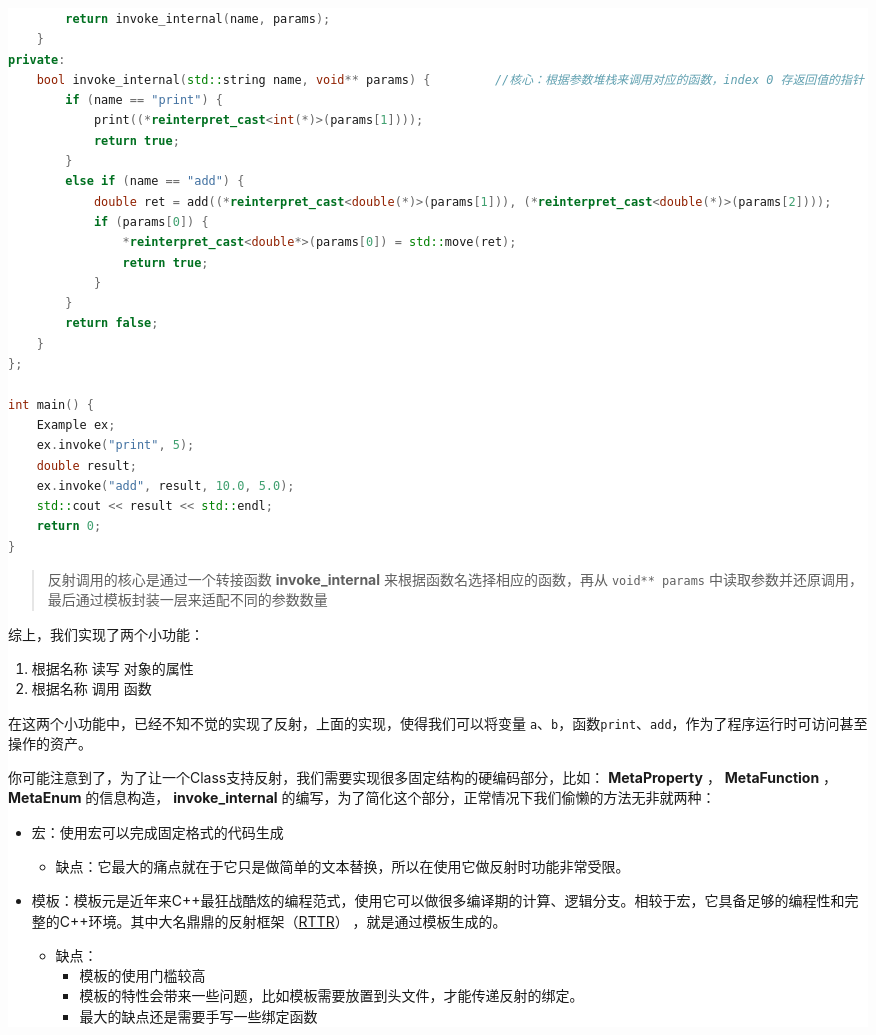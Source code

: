 ```C++
        return invoke_internal(name, params);
    }
private:
    bool invoke_internal(std::string name, void** params) {         //核心：根据参数堆栈来调用对应的函数，index 0 存返回值的指针
        if (name == "print") {
            print((*reinterpret_cast<int(*)>(params[1])));
            return true;
        }
        else if (name == "add") {
            double ret = add((*reinterpret_cast<double(*)>(params[1])), (*reinterpret_cast<double(*)>(params[2])));
            if (params[0]) {
                *reinterpret_cast<double*>(params[0]) = std::move(ret);
                return true;
            }
        }
        return false;
    }
};

int main() {
    Example ex;
    ex.invoke("print", 5);
    double result;
    ex.invoke("add", result, 10.0, 5.0);
    std::cout << result << std::endl;
    return 0;
}
```

> 反射调用的核心是通过一个转接函数 **invoke_internal** 来根据函数名选择相应的函数，再从 `void** params`  中读取参数并还原调用，最后通过模板封装一层来适配不同的参数数量

综上，我们实现了两个小功能：

1. 根据名称 读写 对象的属性
2. 根据名称 调用 函数

在这两个小功能中，已经不知不觉的实现了反射，上面的实现，使得我们可以将变量 `a`、`b`，函数`print`、`add`，作为了程序运行时可访问甚至操作的资产。

你可能注意到了，为了让一个Class支持反射，我们需要实现很多固定结构的硬编码部分，比如：  **MetaProperty** ， **MetaFunction** ， **MetaEnum** 的信息构造， **invoke_internal** 的编写，为了简化这个部分，正常情况下我们偷懒的方法无非就两种：

- 宏：使用宏可以完成固定格式的代码生成

  - 缺点：它最大的痛点就在于它只是做简单的文本替换，所以在使用它做反射时功能非常受限。

- 模板：模板元是近年来C++最狂战酷炫的编程范式，使用它可以做很多编译期的计算、逻辑分支。相较于宏，它具备足够的编程性和完整的C++环境。其中大名鼎鼎的反射框架（[RTTR](https://github.com/rttrorg/rttr)） ，就是通过模板生成的。

  - 缺点：
    - 模板的使用门槛较高
    - 模板的特性会带来一些问题，比如模板需要放置到头文件，才能传递反射的绑定。
    - 最大的缺点还是需要手写一些绑定函数
